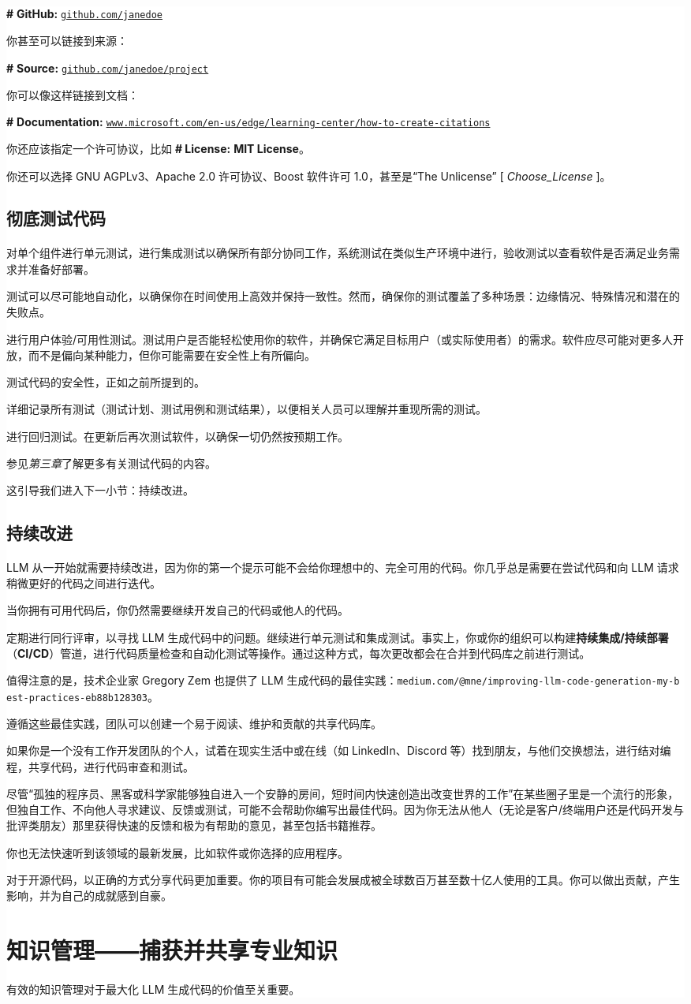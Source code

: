 **#** **GitHub:** [`github.com/janedoe`](https://github.com/janedoe)

你甚至可以链接到来源：

**#** **Source:** [`github.com/janedoe/project`](https://github.com/janedoe/project)

你可以像这样链接到文档：

**#** **Documentation:** [`www.microsoft.com/en-us/edge/learning-center/how-to-create-citations`](https://www.microsoft.com/en-us/edge/learning-center/how-to-create-citations)

你还应该指定一个许可协议，比如 **# License:** **MIT License**。

你还可以选择 GNU AGPLv3、Apache 2.0 许可协议、Boost 软件许可 1.0，甚至是“The Unlicense” [ *Choose_License* ]。

## 彻底测试代码

对单个组件进行单元测试，进行集成测试以确保所有部分协同工作，系统测试在类似生产环境中进行，验收测试以查看软件是否满足业务需求并准备好部署。

测试可以尽可能地自动化，以确保你在时间使用上高效并保持一致性。然而，确保你的测试覆盖了多种场景：边缘情况、特殊情况和潜在的失败点。

进行用户体验/可用性测试。测试用户是否能轻松使用你的软件，并确保它满足目标用户（或实际使用者）的需求。软件应尽可能对更多人开放，而不是偏向某种能力，但你可能需要在安全性上有所偏向。

测试代码的安全性，正如之前所提到的。

详细记录所有测试（测试计划、测试用例和测试结果），以便相关人员可以理解并重现所需的测试。

进行回归测试。在更新后再次测试软件，以确保一切仍然按预期工作。

参见*第三章*了解更多有关测试代码的内容。

这引导我们进入下一小节：持续改进。

## 持续改进

LLM 从一开始就需要持续改进，因为你的第一个提示可能不会给你理想中的、完全可用的代码。你几乎总是需要在尝试代码和向 LLM 请求稍微更好的代码之间进行迭代。

当你拥有可用代码后，你仍然需要继续开发自己的代码或他人的代码。

定期进行同行评审，以寻找 LLM 生成代码中的问题。继续进行单元测试和集成测试。事实上，你或你的组织可以构建**持续集成/持续部署**（**CI/CD**）管道，进行代码质量检查和自动化测试等操作。通过这种方式，每次更改都会在合并到代码库之前进行测试。

值得注意的是，技术企业家 Gregory Zem 也提供了 LLM 生成代码的最佳实践：`medium.com/@mne/improving-llm-code-generation-my-best-practices-eb88b128303`。

遵循这些最佳实践，团队可以创建一个易于阅读、维护和贡献的共享代码库。

如果你是一个没有工作开发团队的个人，试着在现实生活中或在线（如 LinkedIn、Discord 等）找到朋友，与他们交换想法，进行结对编程，共享代码，进行代码审查和测试。

尽管“孤独的程序员、黑客或科学家能够独自进入一个安静的房间，短时间内快速创造出改变世界的工作”在某些圈子里是一个流行的形象，但独自工作、不向他人寻求建议、反馈或测试，可能不会帮助你编写出最佳代码。因为你无法从他人（无论是客户/终端用户还是代码开发与批评类朋友）那里获得快速的反馈和极为有帮助的意见，甚至包括书籍推荐。

你也无法快速听到该领域的最新发展，比如软件或你选择的应用程序。

对于开源代码，以正确的方式分享代码更加重要。你的项目有可能会发展成被全球数百万甚至数十亿人使用的工具。你可以做出贡献，产生影响，并为自己的成就感到自豪。

# 知识管理——捕获并共享专业知识

有效的知识管理对于最大化 LLM 生成代码的价值至关重要。
